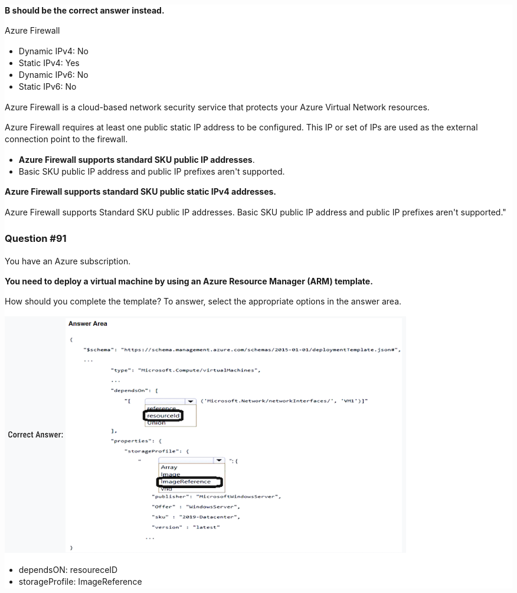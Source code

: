 **B should be the correct answer instead.**

Azure Firewall

- Dynamic IPv4: No
- Static IPv4: Yes
- Dynamic IPv6: No
- Static IPv6: No

Azure Firewall is a cloud-based network security service that protects your Azure Virtual Network resources. 

Azure Firewall requires at least one public static IP address to be configured. This IP or set of IPs are used as the external connection point to the firewall. 

* **Azure Firewall supports standard SKU public IP addresses**. 
* Basic SKU public IP address and public IP prefixes aren't supported.

**Azure Firewall supports standard SKU public static IPv4 addresses.**

Azure Firewall supports Standard SKU public IP addresses. Basic SKU public IP address and public IP prefixes aren't supported."

### Question #91

You have an Azure subscription.

**You need to deploy a virtual machine by using an Azure Resource Manager (ARM) template.**

How should you complete the template? To answer, select the appropriate options in the answer area.


![Alt Image Text](../images/az104_18_85.png "Body image")

- dependsON: resoureceID
- storageProfile: ImageReference
